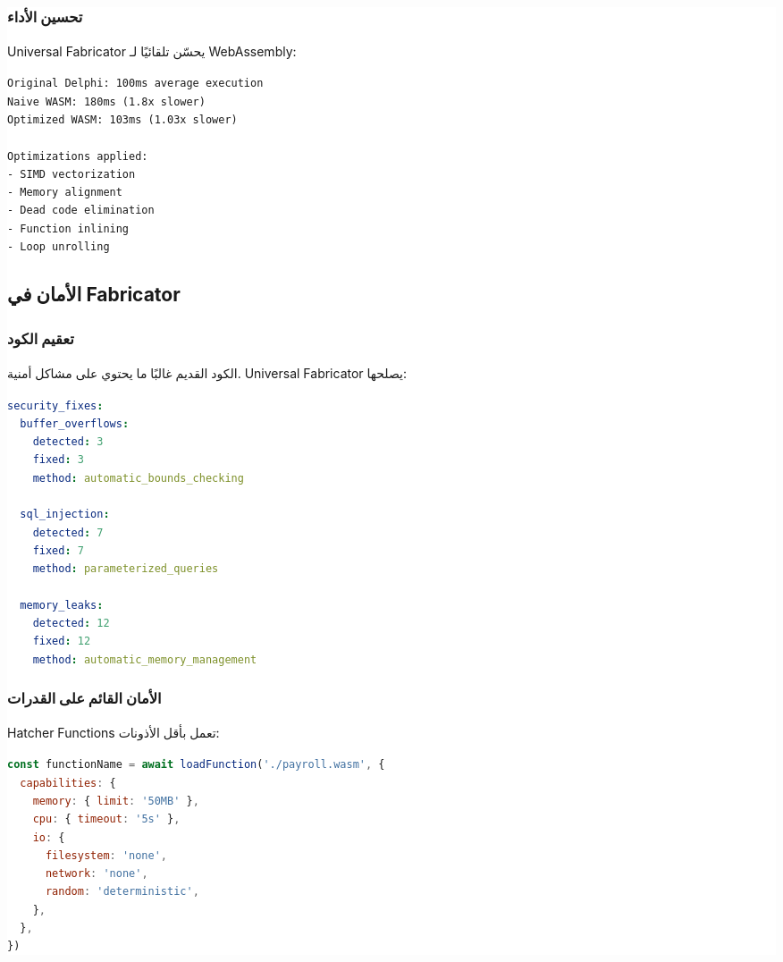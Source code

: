 ### تحسين الأداء

Universal Fabricator يحسّن تلقائيًا لـ WebAssembly:

```
Original Delphi: 100ms average execution
Naive WASM: 180ms (1.8x slower)
Optimized WASM: 103ms (1.03x slower)

Optimizations applied:
- SIMD vectorization
- Memory alignment
- Dead code elimination
- Function inlining
- Loop unrolling
```

## الأمان في Fabricator

### تعقيم الكود

الكود القديم غالبًا ما يحتوي على مشاكل أمنية. Universal Fabricator يصلحها:

```yaml
security_fixes:
  buffer_overflows:
    detected: 3
    fixed: 3
    method: automatic_bounds_checking

  sql_injection:
    detected: 7
    fixed: 7
    method: parameterized_queries

  memory_leaks:
    detected: 12
    fixed: 12
    method: automatic_memory_management
```

### الأمان القائم على القدرات

Hatcher Functions تعمل بأقل الأذونات:

```javascript
const functionName = await loadFunction('./payroll.wasm', {
  capabilities: {
    memory: { limit: '50MB' },
    cpu: { timeout: '5s' },
    io: {
      filesystem: 'none',
      network: 'none',
      random: 'deterministic',
    },
  },
})
```
